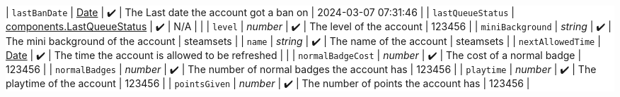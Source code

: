| `lastBanDate`                                                                                              | [Date](https://developer.mozilla.org/en-US/docs/Web/JavaScript/Reference/Global_Objects/Date)              | :heavy_check_mark:                                                                                         | The Last date the account got a ban on                                                                     | 2024-03-07 07:31:46                                                                                        |
| `lastQueueStatus`                                                                                          | [components.LastQueueStatus](../../models/components/lastqueuestatus.md)                                   | :heavy_check_mark:                                                                                         | N/A                                                                                                        |                                                                                                            |
| `level`                                                                                                    | *number*                                                                                                   | :heavy_check_mark:                                                                                         | The level of the account                                                                                   | 123456                                                                                                     |
| `miniBackground`                                                                                           | *string*                                                                                                   | :heavy_check_mark:                                                                                         | The mini background of the account                                                                         | steamsets                                                                                                  |
| `name`                                                                                                     | *string*                                                                                                   | :heavy_check_mark:                                                                                         | The name of the account                                                                                    | steamsets                                                                                                  |
| `nextAllowedTime`                                                                                          | [Date](https://developer.mozilla.org/en-US/docs/Web/JavaScript/Reference/Global_Objects/Date)              | :heavy_check_mark:                                                                                         | The time the account is allowed to be refreshed                                                            |                                                                                                            |
| `normalBadgeCost`                                                                                          | *number*                                                                                                   | :heavy_check_mark:                                                                                         | The cost of a normal badge                                                                                 | 123456                                                                                                     |
| `normalBadges`                                                                                             | *number*                                                                                                   | :heavy_check_mark:                                                                                         | The number of normal badges the account has                                                                | 123456                                                                                                     |
| `playtime`                                                                                                 | *number*                                                                                                   | :heavy_check_mark:                                                                                         | The playtime of the account                                                                                | 123456                                                                                                     |
| `pointsGiven`                                                                                              | *number*                                                                                                   | :heavy_check_mark:                                                                                         | The number of points the account has                                                                       | 123456                                                                                                     |
